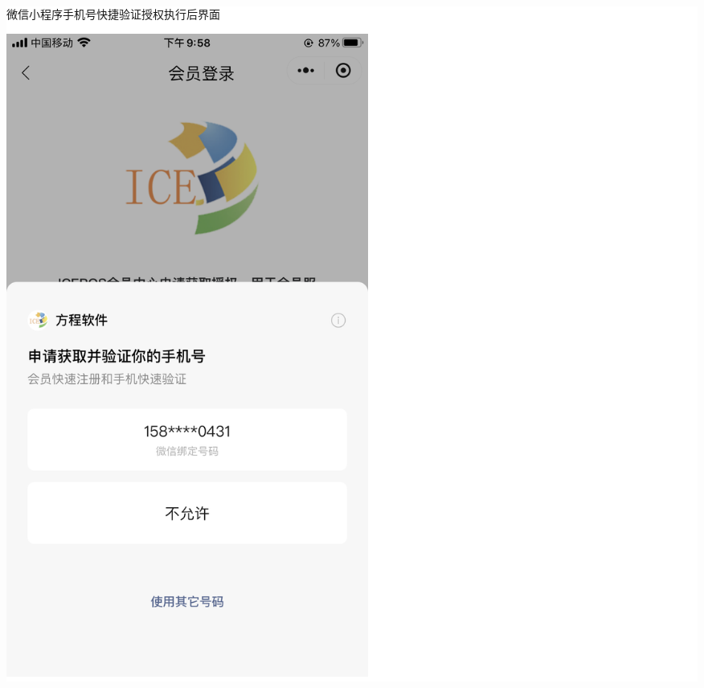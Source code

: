 
微信小程序手机号快捷验证授权执行后界面

<div align="center">
    <p align="left">
        <img src="asset/5.PNG" width="450" height="auto" alt="login"/>
    </p>
</div>
